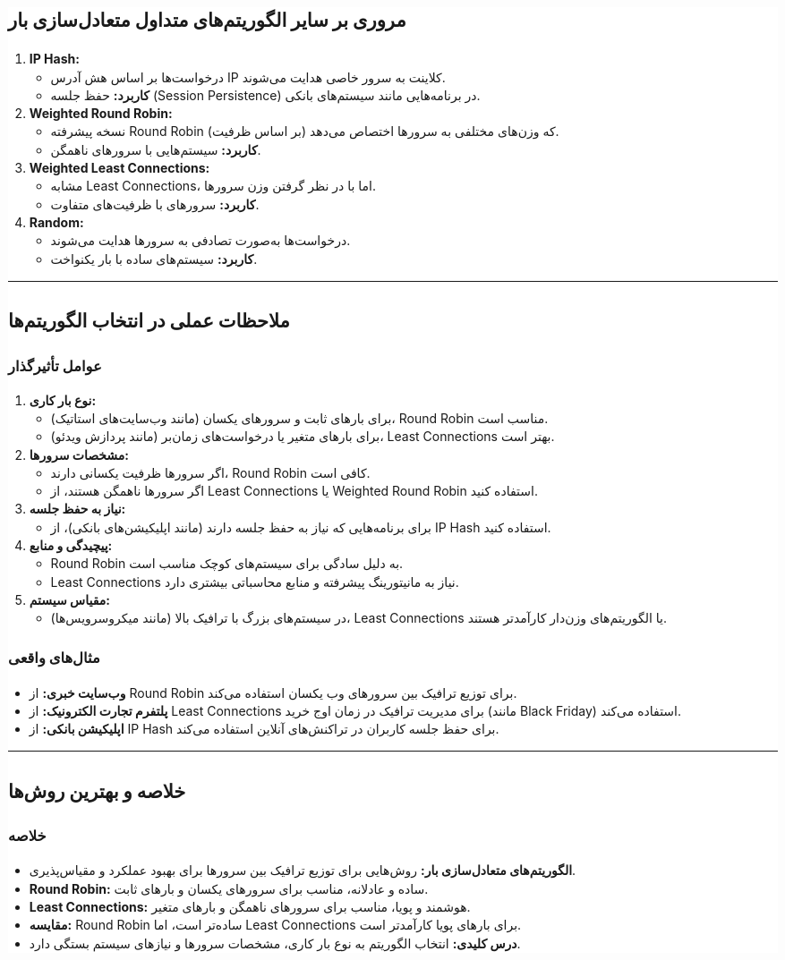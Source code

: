 
## مروری بر سایر الگوریتم‌های متداول متعادل‌سازی بار

1. **IP Hash:**
   - درخواست‌ها بر اساس هش آدرس IP کلاینت به سرور خاصی هدایت می‌شوند.
   - **کاربرد:** حفظ جلسه (Session Persistence) در برنامه‌هایی مانند سیستم‌های بانکی.
2. **Weighted Round Robin:**
   - نسخه پیشرفته Round Robin که وزن‌های مختلفی به سرورها اختصاص می‌دهد (بر اساس ظرفیت).
   - **کاربرد:** سیستم‌هایی با سرورهای ناهمگن.
3. **Weighted Least Connections:**
   - مشابه Least Connections، اما با در نظر گرفتن وزن سرورها.
   - **کاربرد:** سرورهای با ظرفیت‌های متفاوت.
4. **Random:**
   - درخواست‌ها به‌صورت تصادفی به سرورها هدایت می‌شوند.
   - **کاربرد:** سیستم‌های ساده با بار یکنواخت.

---

## ملاحظات عملی در انتخاب الگوریتم‌ها

### عوامل تأثیرگذار
1. **نوع بار کاری:**
   - برای بارهای ثابت و سرورهای یکسان (مانند وب‌سایت‌های استاتیک)، Round Robin مناسب است.
   - برای بارهای متغیر یا درخواست‌های زمان‌بر (مانند پردازش ویدئو)، Least Connections بهتر است.
2. **مشخصات سرورها:**
   - اگر سرورها ظرفیت یکسانی دارند، Round Robin کافی است.
   - اگر سرورها ناهمگن هستند، از Least Connections یا Weighted Round Robin استفاده کنید.
3. **نیاز به حفظ جلسه:**
   - برای برنامه‌هایی که نیاز به حفظ جلسه دارند (مانند اپلیکیشن‌های بانکی)، از IP Hash استفاده کنید.
4. **پیچیدگی و منابع:**
   - Round Robin به دلیل سادگی برای سیستم‌های کوچک مناسب است.
   - Least Connections نیاز به مانیتورینگ پیشرفته و منابع محاسباتی بیشتری دارد.
5. **مقیاس سیستم:**
   - در سیستم‌های بزرگ با ترافیک بالا (مانند میکروسرویس‌ها)، Least Connections یا الگوریتم‌های وزن‌دار کارآمدتر هستند.

### مثال‌های واقعی
- **وب‌سایت خبری:** از Round Robin برای توزیع ترافیک بین سرورهای وب یکسان استفاده می‌کند.
- **پلتفرم تجارت الکترونیک:** از Least Connections برای مدیریت ترافیک در زمان اوج خرید (مانند Black Friday) استفاده می‌کند.
- **اپلیکیشن بانکی:** از IP Hash برای حفظ جلسه کاربران در تراکنش‌های آنلاین استفاده می‌کند.

---

## خلاصه و بهترین روش‌ها

### خلاصه
- **الگوریتم‌های متعادل‌سازی بار:** روش‌هایی برای توزیع ترافیک بین سرورها برای بهبود عملکرد و مقیاس‌پذیری.
- **Round Robin:** ساده و عادلانه، مناسب برای سرورهای یکسان و بارهای ثابت.
- **Least Connections:** هوشمند و پویا، مناسب برای سرورهای ناهمگن و بارهای متغیر.
- **مقایسه:** Round Robin ساده‌تر است، اما Least Connections برای بارهای پویا کارآمدتر است.
- **درس کلیدی:** انتخاب الگوریتم به نوع بار کاری، مشخصات سرورها و نیازهای سیستم بستگی دارد.
